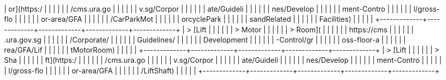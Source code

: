 | or](https:/ |             |             |             |             |
| /cms.ura.go |             |             |             |             |
| v.sg/Corpor |             |             |             |             |
| ate/Guideli |             |             |             |             |
| nes/Develop |             |             |             |             |
| ment-Contro |             |             |             |             |
| l/gross-flo |             |             |             |             |
| or-area/GFA |             |             |             |             |
| /CarParkMot |             |             |             |             |
| orcyclePark |             |             |             |             |
| sandRelated |             |             |             |             |
| Facilities) |             |             |             |             |
+-------------+-------------+-------------+-------------+-------------+
| > [Lift     |             |             |             |             |
| > Motor     |             |             |             |             |
| > Room](    |             |             |             |             |
| https://cms |             |             |             |             |
| .ura.gov.sg |             |             |             |             |
| /Corporate/ |             |             |             |             |
| Guidelines/ |             |             |             |             |
| Development |             |             |             |             |
| -Control/gr |             |             |             |             |
| oss-floor-a |             |             |             |             |
| rea/GFA/Lif |             |             |             |             |
| tMotorRoom) |             |             |             |             |
+-------------+-------------+-------------+-------------+-------------+
| > [Lift     |             |             |             |             |
| > Sha       |             |             |             |             |
| ft](https:/ |             |             |             |             |
| /cms.ura.go |             |             |             |             |
| v.sg/Corpor |             |             |             |             |
| ate/Guideli |             |             |             |             |
| nes/Develop |             |             |             |             |
| ment-Contro |             |             |             |             |
| l/gross-flo |             |             |             |             |
| or-area/GFA |             |             |             |             |
| /LiftShaft) |             |             |             |             |
+-------------+-------------+-------------+-------------+-------------+